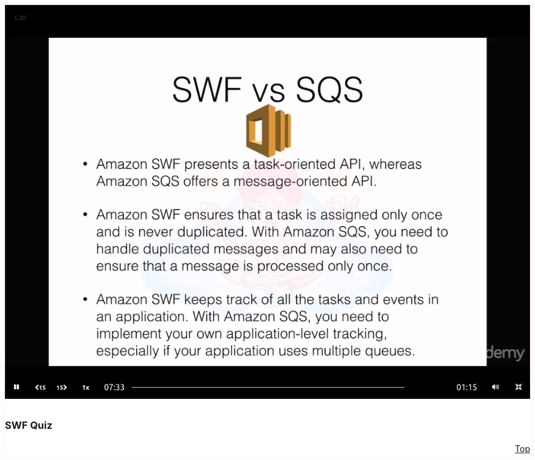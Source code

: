 ![](Screenshot%20from%202018-03-10%2019-01-56.png)
---

<a id="swf-quiz"></a>

### SWF Quiz
<p align="right"><a href="#top">Top</a></p>
